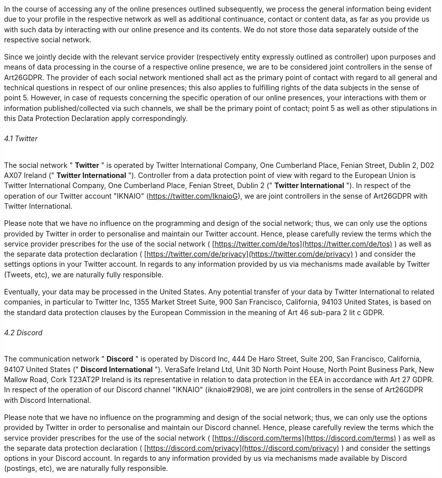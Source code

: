 In the course of accessing any of the online presences outlined subsequently, we process the general information being evident due to your profile in the respective network as well as additional continuance, contact or content data, as far as you provide us with such data by interacting with our online presence and its contents. We do not store those data separately outside of the respective social network.

Since we jointly decide with the relevant service provider (respectively entity expressly outlined as controller) upon purposes and means of data processing in the course of a respective online presence, we are to be considered joint controllers in the sense of Art26GDPR. The provider of each social network mentioned shall act as the primary point of contact with regard to all general and technical questions in respect of our online presences; this also applies to fulfilling rights of the data subjects in the sense of point 5. However, in case of requests concerning the specific operation of our online presences, your interactions with them or information published/collected via such channels, we shall be the primary point of contact; point 5 as well as other stipulations in this Data Protection Declaration apply correspondingly.

###### 4.1 Twitter

The social network " **Twitter** " is operated by Twitter International Company, One Cumberland Place, Fenian Street, Dublin 2, D02 AX07 Ireland (" **Twitter International** "). Controller from a data protection point of view with regard to the European Union is Twitter International Company, One Cumberland Place, Fenian Street, Dublin 2 (" **Twitter International** "). In respect of the operation of our Twitter account "IKNAIO" (https://twitter.com/IknaioG), we are joint controllers in the sense of Art26GDPR with Twitter International.

Please note that we have no influence on the programming and design of the social network; thus, we can only use the options provided by Twitter in order to personalise and maintain our Twitter account. Hence, please carefully review the terms which the service provider prescribes for the use of the social network ( [https://twitter.com/de/tos](https://twitter.com/de/tos) ) as well as the separate data protection declaration ( [https://twitter.com/de/privacy](https://twitter.com/de/privacy) ) and consider the settings options in your Twitter account. In regards to any information provided by us via mechanisms made available by Twitter (Tweets, etc), we are naturally fully responsible.

Eventually, your data may be processed in the United States. Any potential transfer of your data by Twitter International to related companies, in particular to Twitter Inc, 1355 Market Street Suite, 900 San Francisco, California, 94103 United States, is based on the standard data protection clauses by the European Commission in the meaning of Art 46 sub-para 2 lit c GDPR.

###### 4.2 Discord

The communication network " **Discord** " is operated by Discord Inc, 444 De Haro Street, Suite 200, San Francisco, California, 94107 United States (" **Discord International** "). VeraSafe Ireland Ltd, Unit 3D North Point House, North Point Business Park, New Mallow Road, Cork T23AT2P Ireland is its representative in relation to data protection in the EEA in accordance with Art 27 GDPR. In respect of the operation of our Discord channel "IKNAIO" (iknaio#2908), we are joint controllers in the sense of Art26GDPR with Discord International.

Please note that we have no influence on the programming and design of the social network; thus, we can only use the options provided by Twitter in order to personalise and maintain our Discord channel. Hence, please carefully review the terms which the service provider prescribes for the use of the social network ( [https://discord.com/terms](https://discord.com/terms) ) as well as the separate data protection declaration ( [https://discord.com/privacy](https://discord.com/privacy) ) and consider the settings options in your Discord account. In regards to any information provided by us via mechanisms made available by Discord (postings, etc), we are naturally fully responsible.
